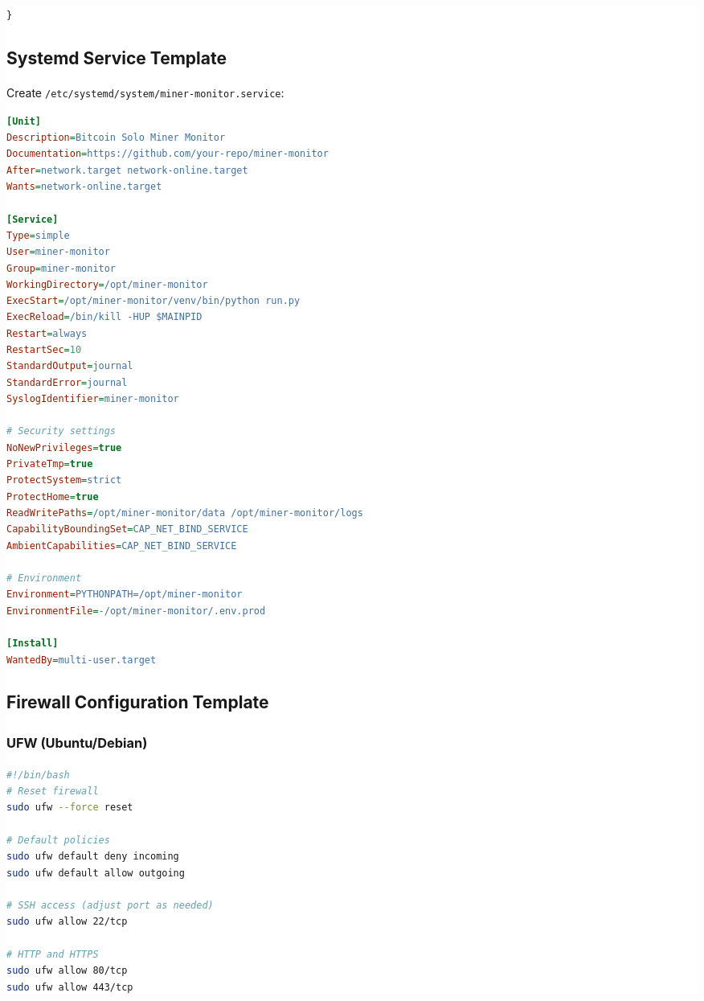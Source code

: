 ```nginx
}
```

## Systemd Service Template

Create `/etc/systemd/system/miner-monitor.service`:

```ini
[Unit]
Description=Bitcoin Solo Miner Monitor
Documentation=https://github.com/your-repo/miner-monitor
After=network.target network-online.target
Wants=network-online.target

[Service]
Type=simple
User=miner-monitor
Group=miner-monitor
WorkingDirectory=/opt/miner-monitor
ExecStart=/opt/miner-monitor/venv/bin/python run.py
ExecReload=/bin/kill -HUP $MAINPID
Restart=always
RestartSec=10
StandardOutput=journal
StandardError=journal
SyslogIdentifier=miner-monitor

# Security settings
NoNewPrivileges=true
PrivateTmp=true
ProtectSystem=strict
ProtectHome=true
ReadWritePaths=/opt/miner-monitor/data /opt/miner-monitor/logs
CapabilityBoundingSet=CAP_NET_BIND_SERVICE
AmbientCapabilities=CAP_NET_BIND_SERVICE

# Environment
Environment=PYTHONPATH=/opt/miner-monitor
EnvironmentFile=-/opt/miner-monitor/.env.prod

[Install]
WantedBy=multi-user.target
```

## Firewall Configuration Template

### UFW (Ubuntu/Debian)
```bash
#!/bin/bash
# Reset firewall
sudo ufw --force reset

# Default policies
sudo ufw default deny incoming
sudo ufw default allow outgoing

# SSH access (adjust port as needed)
sudo ufw allow 22/tcp

# HTTP and HTTPS
sudo ufw allow 80/tcp
sudo ufw allow 443/tcp

```